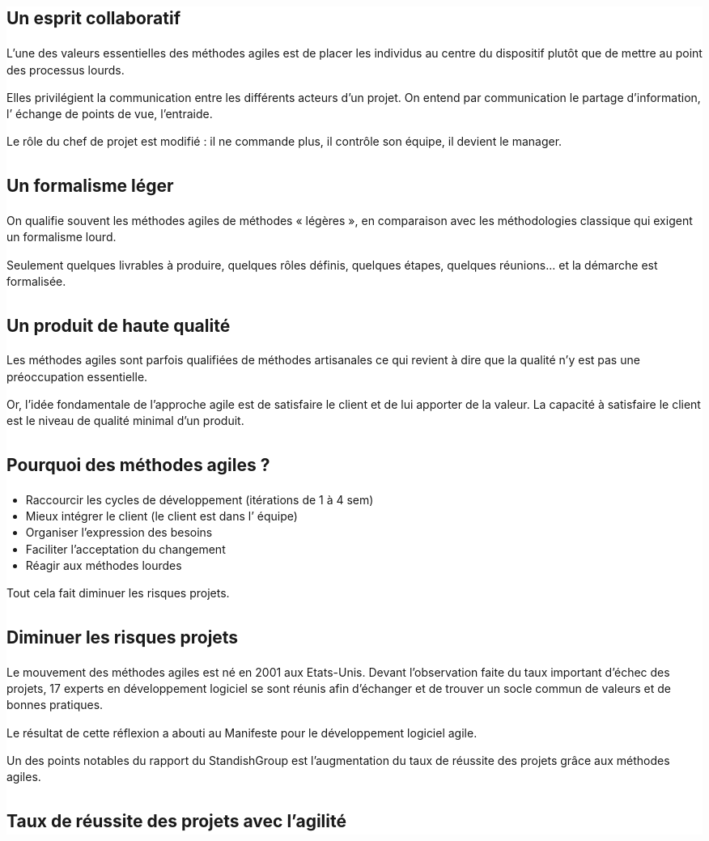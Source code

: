 ##  Un esprit collaboratif

L’une des valeurs essentielles des méthodes agiles est de placer les individus au centre du dispositif plutôt que de mettre au point des processus lourds.

Elles privilégient la communication entre les différents acteurs d’un projet. On entend par communication le partage d’information, l’ échange de points de vue, l’entraide.

Le rôle du chef de projet est modifié : il ne commande plus, il contrôle son équipe, il devient le manager.

##  Un formalisme léger

On qualifie souvent les méthodes agiles de méthodes « légères », en comparaison avec les méthodologies classique qui exigent un formalisme lourd.

Seulement quelques livrables à produire, quelques rôles définis, quelques étapes, quelques réunions... et la démarche est formalisée.

##  Un produit de haute qualité

Les méthodes agiles sont parfois qualifiées de méthodes artisanales ce qui revient à dire que la qualité n’y est pas une préoccupation essentielle.

Or, l’idée fondamentale de l’approche agile est de satisfaire le client et de lui apporter de la valeur. La capacité à satisfaire le client est le niveau de qualité minimal d’un produit.

##  Pourquoi des méthodes agiles ?

- Raccourcir les cycles de développement (itérations de 1 à 4 sem)
- Mieux intégrer le client (le client est dans l’ équipe)
- Organiser l’expression des besoins
- Faciliter l’acceptation du changement
- Réagir aux méthodes lourdes


Tout cela fait diminuer les risques projets.

## Diminuer les risques projets

Le mouvement des méthodes agiles est né en 2001 aux Etats-Unis. Devant l’observation faite du taux important d’échec des projets, 17 experts en développement logiciel se sont réunis afin d’échanger et de trouver un socle commun de valeurs et de bonnes pratiques.

Le résultat de cette réflexion a abouti au Manifeste pour le développement logiciel agile.

Un des points notables du rapport du StandishGroup est l’augmentation du taux de réussite des projets grâce aux méthodes agiles.

## Taux de réussite des projets avec l’agilité
